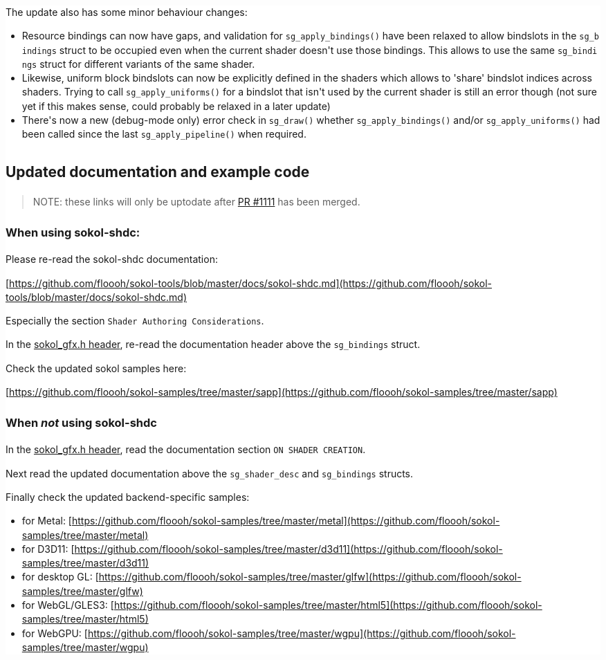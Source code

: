 The update also has some minor behaviour changes:

- Resource bindings can now have gaps, and validation for `sg_apply_bindings()`
  have been relaxed to allow bindslots in the `sg_bindings` struct to be occupied
  even when the current shader doesn't use those bindings. This allows to use
  the same `sg_bindings` struct for different variants of the same shader.
- Likewise, uniform block bindslots can now be explicitly defined in the shaders
  which allows to 'share' bindslot indices across shaders. Trying to call
  `sg_apply_uniforms()` for a bindslot that isn't used by the current shader
  is still an error though (not sure yet if this makes sense, could probably
  be relaxed in a later update)
- There's now a new (debug-mode only) error check in `sg_draw()` whether
  `sg_apply_bindings()` and/or `sg_apply_uniforms()` had been called since the
  last `sg_apply_pipeline()` when required.


## Updated documentation and example code

> NOTE: these links will only be uptodate after [PR #1111](https://github.com/floooh/sokol/pull/1111) has been merged.

### When using sokol-shdc:

Please re-read the sokol-shdc documentation:

[https://github.com/floooh/sokol-tools/blob/master/docs/sokol-shdc.md](https://github.com/floooh/sokol-tools/blob/master/docs/sokol-shdc.md)

Especially the section `Shader Authoring Considerations`.

In the [sokol_gfx.h header](https://github.com/floooh/sokol/blob/master/sokol_gfx.h), re-read the documentation header above
the `sg_bindings` struct.

Check the updated sokol samples here:

[https://github.com/floooh/sokol-samples/tree/master/sapp](https://github.com/floooh/sokol-samples/tree/master/sapp)

### When *not* using sokol-shdc

In the [sokol_gfx.h header](https://github.com/floooh/sokol/blob/master/sokol_gfx.h), read the documentation section `ON SHADER CREATION`.

Next read the updated documentation above the `sg_shader_desc` and `sg_bindings` structs.

Finally check the updated backend-specific samples:

- for Metal: [https://github.com/floooh/sokol-samples/tree/master/metal](https://github.com/floooh/sokol-samples/tree/master/metal)
- for D3D11: [https://github.com/floooh/sokol-samples/tree/master/d3d11](https://github.com/floooh/sokol-samples/tree/master/d3d11)
- for desktop GL: [https://github.com/floooh/sokol-samples/tree/master/glfw](https://github.com/floooh/sokol-samples/tree/master/glfw)
- for WebGL/GLES3: [https://github.com/floooh/sokol-samples/tree/master/html5](https://github.com/floooh/sokol-samples/tree/master/html5)
- for WebGPU: [https://github.com/floooh/sokol-samples/tree/master/wgpu](https://github.com/floooh/sokol-samples/tree/master/wgpu)
